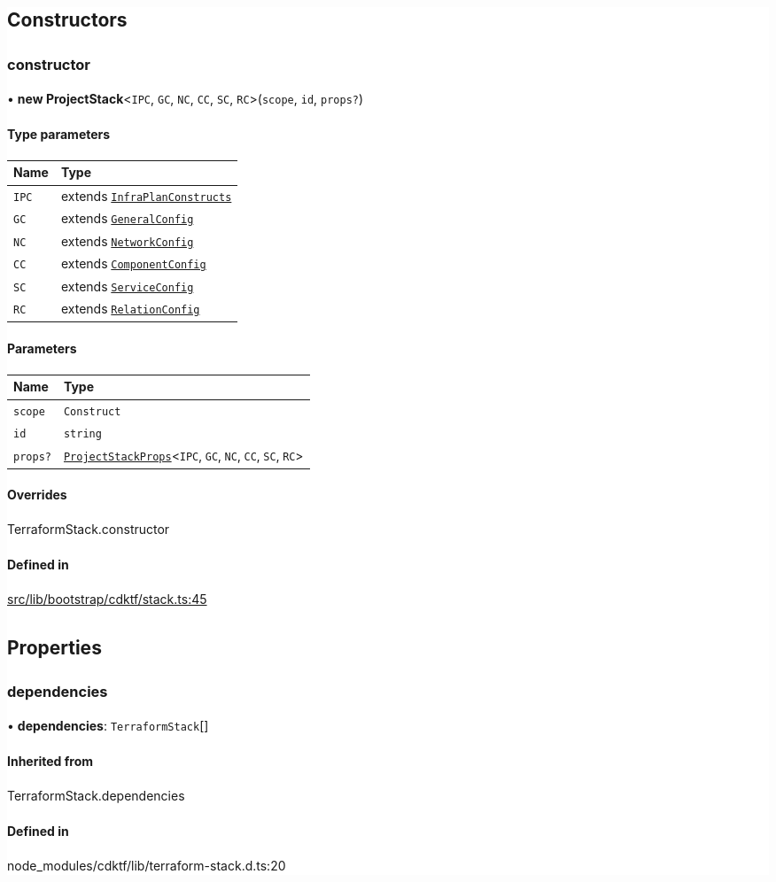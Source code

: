 ## Constructors

### constructor

• **new ProjectStack**<`IPC`, `GC`, `NC`, `CC`, `SC`, `RC`\>(`scope`, `id`, `props?`)

#### Type parameters

| Name | Type |
| :------ | :------ |
| `IPC` | extends [`InfraPlanConstructs`](../interfaces/InfraPlanConstructs.md) |
| `GC` | extends [`GeneralConfig`](../interfaces/GeneralConfig.md) |
| `NC` | extends [`NetworkConfig`](../interfaces/NetworkConfig.md) |
| `CC` | extends [`ComponentConfig`](../interfaces/ComponentConfig.md) |
| `SC` | extends [`ServiceConfig`](../interfaces/ServiceConfig.md) |
| `RC` | extends [`RelationConfig`](../interfaces/RelationConfig.md) |

#### Parameters

| Name | Type |
| :------ | :------ |
| `scope` | `Construct` |
| `id` | `string` |
| `props?` | [`ProjectStackProps`](../interfaces/cdktf.ProjectStackProps.md)<`IPC`, `GC`, `NC`, `CC`, `SC`, `RC`\> |

#### Overrides

TerraformStack.constructor

#### Defined in

[src/lib/bootstrap/cdktf/stack.ts:45](https://github.com/openfabr/cdf/blob/dc6dbfc/core/typescript/src/lib/bootstrap/cdktf/stack.ts#L45)

## Properties

### dependencies

• **dependencies**: `TerraformStack`[]

#### Inherited from

TerraformStack.dependencies

#### Defined in

node_modules/cdktf/lib/terraform-stack.d.ts:20
